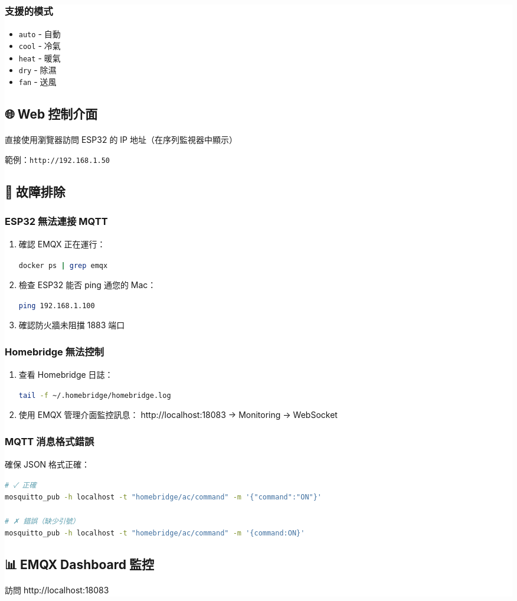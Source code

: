 ### 支援的模式
- `auto` - 自動
- `cool` - 冷氣
- `heat` - 暖氣
- `dry` - 除濕
- `fan` - 送風

## 🌐 Web 控制介面

直接使用瀏覽器訪問 ESP32 的 IP 地址（在序列監視器中顯示）

範例：`http://192.168.1.50`

## 🔧 故障排除

### ESP32 無法連接 MQTT

1. 確認 EMQX 正在運行：
   ```bash
   docker ps | grep emqx
   ```

2. 檢查 ESP32 能否 ping 通您的 Mac：
   ```bash
   ping 192.168.1.100
   ```

3. 確認防火牆未阻擋 1883 端口

### Homebridge 無法控制

1. 查看 Homebridge 日誌：
   ```bash
   tail -f ~/.homebridge/homebridge.log
   ```

2. 使用 EMQX 管理介面監控訊息：
   http://localhost:18083 → Monitoring → WebSocket

### MQTT 消息格式錯誤

確保 JSON 格式正確：
```bash
# ✓ 正確
mosquitto_pub -h localhost -t "homebridge/ac/command" -m '{"command":"ON"}'

# ✗ 錯誤（缺少引號）
mosquitto_pub -h localhost -t "homebridge/ac/command" -m '{command:ON}'
```

## 📊 EMQX Dashboard 監控

訪問 http://localhost:18083
